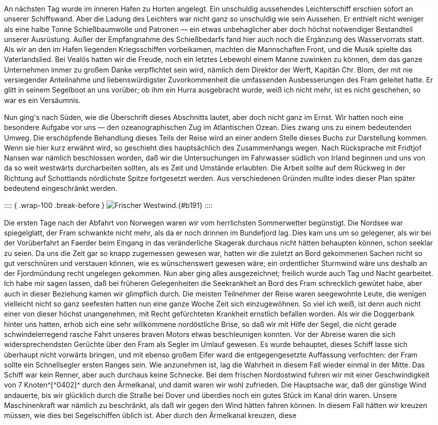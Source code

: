 An nächsten Tag wurde im inneren Hafen zu Horten angelegt. Ein unschuldig
aussehendes Leichterschiff erschien sofort an unserer Schiffswand. Aber die
Ladung des Leichters war nicht ganz so unschuldig wie sein Aussehen. Er enthielt
nicht weniger als eine halbe Tonne Schießbaumwolle und Patronen — ein etwas
unbehaglicher aber doch höchst notwendiger Bestandteil unserer Ausrüstung.
Außer der Empfangnahme des Schießbedarfs fand hier auch noch die Ergänzung des
Wasservorrats statt. Als wir an den im Hafen liegenden Kriegsschiffen
vorbeikamen, machten die Mannschaften Front, und die Musik spielte das
Vaterlandslied. Bei Vealös hatten wir die Freude, noch ein letztes Lebewohl
einem Manne zuwinken zu können, dem das ganze Unternehmen immer zu großem Danke
verpflichtet sein wird, nämlich dem Direktor der Werft, Kapitän Chr. Blom, der
mit nie versiegender Anteilnahme und liebenswürdigster Zuvorkommenheit die
umfassenden Ausbesserungen des Fram geleitet hatte. Er glitt in seinem Segelboot
an uns vorüber; ob ihm ein Hurra ausgebracht wurde, weiß ich nicht mehr, ist es
nicht geschehen, so war es ein Versäumnis.

Nun ging's nach Süden, wie die Überschrift dieses Abschnitts lautet, aber doch
nicht ganz im Ernst. Wir hatten noch eine besondere Aufgabe vor uns — den
ozeanographischen Zug im Atlantischen Ozean. Dies zwang uns zu einem bedeutenden
Umweg. Die erschöpfende Behandlung dieses Teils der Reise wird an einer andern
Stelle dieses Buchs zur Darstellung kommen. Wenn sie hier kurz erwähnt wird, so
geschieht dies hauptsächlich des Zusammenhangs wegen. Nach Rücksprache mit
Fridtjof Nansen war nämlich beschlossen worden, daß wir die Untersuchungen im
Fahrwasser südlich von Irland beginnen und uns von da so weit westwärts
durcharbeiten sollten, als es Zeit und Umstände erlaubten. Die Arbeit sollte auf
dem Rückweg in der Richtung auf Schottlands nördlichste Spitze fortgesetzt
werden. Aus verschiedenen Gründen mußte indes dieser Plan später bedeutend
eingeschränkt werden.

:::: { .wrap-100  .break-before }
![Frischer Westwind.](Die_Eroberung_des_Suedpols_Vol_I_191.jpg "Frischer Westwind."){#b191}
::::

Die ersten Tage nach der Abfahrt von Norwegen waren wir vom herrlichsten
Sommerwetter begünstigt. Die Nordsee war spiegelglatt, der Fram schwankte nicht
mehr, als da er noch drinnen im Bundefjord lag. Dies kam uns um so gelegener,
als wir bei der Vorüberfahrt an Faerder beim Eingang in das veränderliche
Skagerak durchaus nicht hätten behaupten können, schon seeklar zu seien. Da uns
die Zeit gar so knapp zugemessen gewesen war, hatten wir die zuletzt an Bord
gekommenen Sachen nicht so gut verschnüren und verstauen können, wie es
wünschenswert gewesen wäre; ein ordentlicher Sturmwind wäre uns deshalb an der
Fjordmündung recht ungelegen gekommen. Nun aber ging alles ausgezeichnet;
freilich wurde auch Tag und Nacht gearbeitet. Ich habe mir sagen lassen, daß bei
früheren Gelegenheiten die Seekrankheit an Bord des Fram schrecklich gewütet
habe, aber auch in dieser Beziehung kamen wir glimpflich durch. Die meisten
Teilnehmer der Reise waren seegewohnte Leute, die wenigen vielleicht nicht so
ganz seefesten hatten nun eine ganze Woche Zeit sich einzugewöhnen. So viel ich
weiß, ist denn auch nicht einer von dieser höchst unangenehmen, mit Recht
gefürchteten Krankheit ernstlich befallen worden. Als wir die Doggerbank hinter
uns hatten, erhob sich eine sehr willkommene nordöstliche Brise, so daß wir mit
Hilfe der Segel, die nicht gerade schwindelerregend rasche Fahrt unseres braven
Motors etwas beschleunigen konnten. Vor der Abreise waren die sich
widersprechendsten Gerüchte über den Fram als Segler im Umlauf gewesen. Es wurde
behauptet, dieses Schiff lasse sich überhaupt nicht vorwärts bringen, und mit
ebenso großem Eifer ward die entgegengesetzte Auffassung verfochten: der Fram
sollte ein Schnellsegler ersten Ranges sein. Wie anzunehmen ist, lag die
Wahrheit in diesem Fall wieder einmal in der Mitte. Das Schiff war kein Renner,
aber auch durchaus keine Schnecke. Bei dem frischen Nordostwind fuhren wir mit
einer Geschwindigkeit von 7 Knoten^[^0402]^ durch den Ärmelkanal, und damit waren wir
wohl zufrieden. Die Hauptsache war, daß der günstige Wind andauerte, bis wir
glücklich durch die Straße bei Dover und überdies noch ein gutes Stück im Kanal
drin waren. Unsere Maschinenkraft war nämlich zu beschränkt, als daß wir gegen
den Wind hätten fahren können. In diesem Fall hätten wir kreuzen müssen, wie
dies bei Segelschiffen üblich ist. Aber durch den Ärmelkanal kreuzen, diese